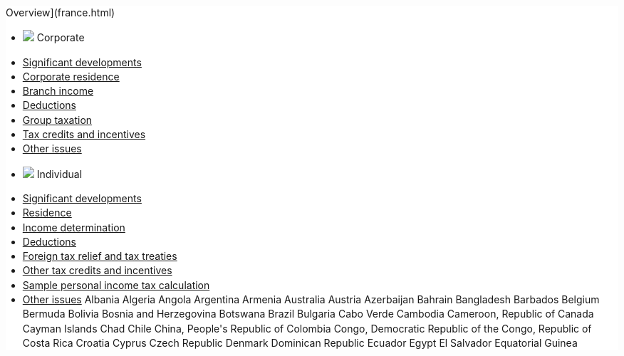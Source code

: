 Overview](france.html)
* ![](-/media/world-wide-tax-summaries/dev/corporate-active-nav-icon.ashx%3Frev=e54e9d5b7d6f49b8a9de27757112981b&revision=e54e9d5b-7d6f-49b8-a9de-27757112981b&hash=24295379334D867E5CEB564DB7B5655AFB8CA649)
Corporate
+ [Significant developments](france/corporate/significant-developments.html)
+ [Corporate residence](france/corporate/corporate-residence.html)
+ [Branch income](france/corporate/branch-income.html)
+ [Deductions](france/corporate/deductions.html)
+ [Group taxation](france/corporate/group-taxation.html)
+ [Tax credits and incentives](france/corporate/tax-credits-and-incentives.html)
+ [Other issues](france/corporate/other-issues.html)
* ![](-/media/world-wide-tax-summaries/dev/individual-inactive-nav-icon.ashx%3Frev=03b86f89ec914ecdaac1550e9f0b113f&revision=03b86f89-ec91-4ecd-aac1-550e9f0b113f&hash=FC11F4F8557815513DCBD945919A90DE94EE1FC0)
Individual
+ [Significant developments](france/individual/significant-developments.html)
+ [Residence](france/individual/residence.html)
+ [Income determination](france/individual/income-determination.html)
+ [Deductions](france/individual/deductions.html)
+ [Foreign tax relief and tax treaties](france/individual/foreign-tax-relief-and-tax-treaties.html)
+ [Other tax credits and incentives](france/individual/other-tax-credits-and-incentives.html)
+ [Sample personal income tax calculation](france/individual/sample-personal-income-tax-calculation.html)
+ [Other issues](france/individual/other-issues.html)
Albania
Algeria
Angola
Argentina
Armenia
Australia
Austria
Azerbaijan
Bahrain
Bangladesh
Barbados
Belgium
Bermuda
Bolivia
Bosnia and Herzegovina
Botswana
Brazil
Bulgaria
Cabo Verde
Cambodia
Cameroon, Republic of
Canada
Cayman Islands
Chad
Chile
China, People's Republic of
Colombia
Congo, Democratic Republic of the
Congo, Republic of
Costa Rica
Croatia
Cyprus
Czech Republic
Denmark
Dominican Republic
Ecuador
Egypt
El Salvador
Equatorial Guinea